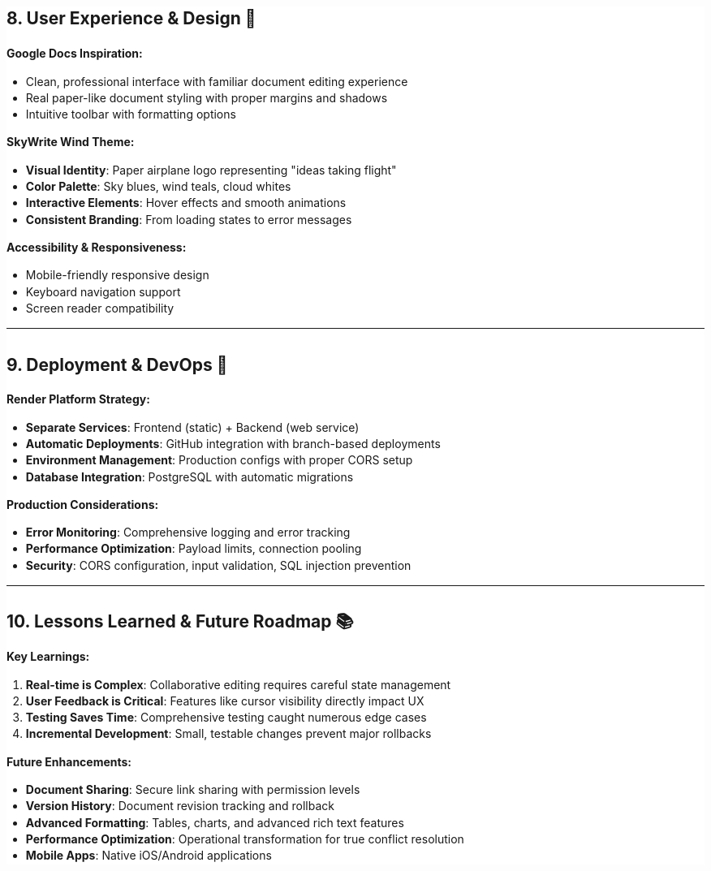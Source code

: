 
## 8. User Experience & Design 🎨

**Google Docs Inspiration:**

- Clean, professional interface with familiar document editing experience
- Real paper-like document styling with proper margins and shadows
- Intuitive toolbar with formatting options

**SkyWrite Wind Theme:**

- **Visual Identity**: Paper airplane logo representing "ideas taking flight"
- **Color Palette**: Sky blues, wind teals, cloud whites
- **Interactive Elements**: Hover effects and smooth animations
- **Consistent Branding**: From loading states to error messages

**Accessibility & Responsiveness:**

- Mobile-friendly responsive design
- Keyboard navigation support
- Screen reader compatibility

---

## 9. Deployment & DevOps 🚀

**Render Platform Strategy:**

- **Separate Services**: Frontend (static) + Backend (web service)
- **Automatic Deployments**: GitHub integration with branch-based deployments
- **Environment Management**: Production configs with proper CORS setup
- **Database Integration**: PostgreSQL with automatic migrations

**Production Considerations:**

- **Error Monitoring**: Comprehensive logging and error tracking
- **Performance Optimization**: Payload limits, connection pooling
- **Security**: CORS configuration, input validation, SQL injection prevention

---

## 10. Lessons Learned & Future Roadmap 📚

**Key Learnings:**

1. **Real-time is Complex**: Collaborative editing requires careful state management
2. **User Feedback is Critical**: Features like cursor visibility directly impact UX
3. **Testing Saves Time**: Comprehensive testing caught numerous edge cases
4. **Incremental Development**: Small, testable changes prevent major rollbacks

**Future Enhancements:**

- **Document Sharing**: Secure link sharing with permission levels
- **Version History**: Document revision tracking and rollback
- **Advanced Formatting**: Tables, charts, and advanced rich text features
- **Performance Optimization**: Operational transformation for true conflict resolution
- **Mobile Apps**: Native iOS/Android applications
